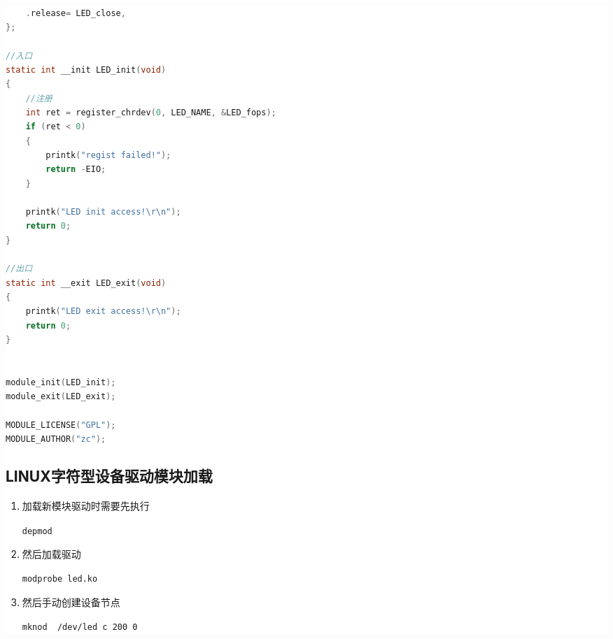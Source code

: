 ~~~c
	.release= LED_close,
};

//入口
static int __init LED_init(void)
{
    //注册
    int ret = register_chrdev(0, LED_NAME, &LED_fops);
    if (ret < 0)    
    {
        printk("regist failed!");
        return -EIO;
    }
    
    printk("LED init access!\r\n");
    return 0;
}

//出口
static int __exit LED_exit(void)
{
    printk("LED exit access!\r\n");
    return 0;
}


module_init(LED_init);
module_exit(LED_exit);

MODULE_LICENSE("GPL");
MODULE_AUTHOR("zc");
~~~



## LINUX字符型设备驱动模块加载

1. 加载新模块驱动时需要先执行

    ~~~shell
    depmod
    ~~~

2. 然后加载驱动

    ~~~shell
    modprobe led.ko
    ~~~

3. 然后手动创建设备节点

    ~~~shell
    mknod  /dev/led c 200 0
    ~~~
